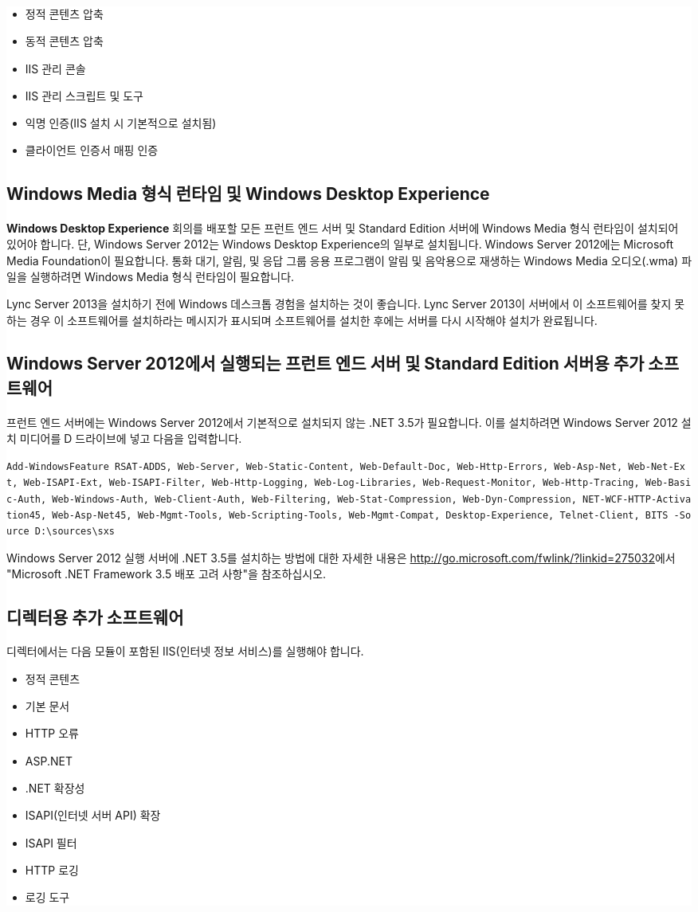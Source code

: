  - 정적 콘텐츠 압축

  - 동적 콘텐츠 압축

  - IIS 관리 콘솔

  - IIS 관리 스크립트 및 도구

  - 익명 인증(IIS 설치 시 기본적으로 설치됨)

  - 클라이언트 인증서 매핑 인증

## Windows Media 형식 런타임 및 Windows Desktop Experience

**Windows Desktop Experience** 회의를 배포할 모든 프런트 엔드 서버 및 Standard Edition 서버에 Windows Media 형식 런타임이 설치되어 있어야 합니다. 단, Windows Server 2012는 Windows Desktop Experience의 일부로 설치됩니다. Windows Server 2012에는 Microsoft Media Foundation이 필요합니다. 통화 대기, 알림, 및 응답 그룹 응용 프로그램이 알림 및 음악용으로 재생하는 Windows Media 오디오(.wma) 파일을 실행하려면 Windows Media 형식 런타임이 필요합니다.

Lync Server 2013을 설치하기 전에 Windows 데스크톱 경험을 설치하는 것이 좋습니다. Lync Server 2013이 서버에서 이 소프트웨어를 찾지 못하는 경우 이 소프트웨어를 설치하라는 메시지가 표시되며 소프트웨어를 설치한 후에는 서버를 다시 시작해야 설치가 완료됩니다.

## Windows Server 2012에서 실행되는 프런트 엔드 서버 및 Standard Edition 서버용 추가 소프트웨어

프런트 엔드 서버에는 Windows Server 2012에서 기본적으로 설치되지 않는 .NET 3.5가 필요합니다. 이를 설치하려면 Windows Server 2012 설치 미디어를 D 드라이브에 넣고 다음을 입력합니다.

    Add-WindowsFeature RSAT-ADDS, Web-Server, Web-Static-Content, Web-Default-Doc, Web-Http-Errors, Web-Asp-Net, Web-Net-Ext, Web-ISAPI-Ext, Web-ISAPI-Filter, Web-Http-Logging, Web-Log-Libraries, Web-Request-Monitor, Web-Http-Tracing, Web-Basic-Auth, Web-Windows-Auth, Web-Client-Auth, Web-Filtering, Web-Stat-Compression, Web-Dyn-Compression, NET-WCF-HTTP-Activation45, Web-Asp-Net45, Web-Mgmt-Tools, Web-Scripting-Tools, Web-Mgmt-Compat, Desktop-Experience, Telnet-Client, BITS -Source D:\sources\sxs

Windows Server 2012 실행 서버에 .NET 3.5를 설치하는 방법에 대한 자세한 내용은 <http://go.microsoft.com/fwlink/?linkid=275032>에서 "Microsoft .NET Framework 3.5 배포 고려 사항"을 참조하십시오.

## 디렉터용 추가 소프트웨어

디렉터에서는 다음 모듈이 포함된 IIS(인터넷 정보 서비스)를 실행해야 합니다.

  - 정적 콘텐츠

  - 기본 문서

  - HTTP 오류

  - ASP.NET

  - .NET 확장성

  - ISAPI(인터넷 서버 API) 확장

  - ISAPI 필터

  - HTTP 로깅

  - 로깅 도구
